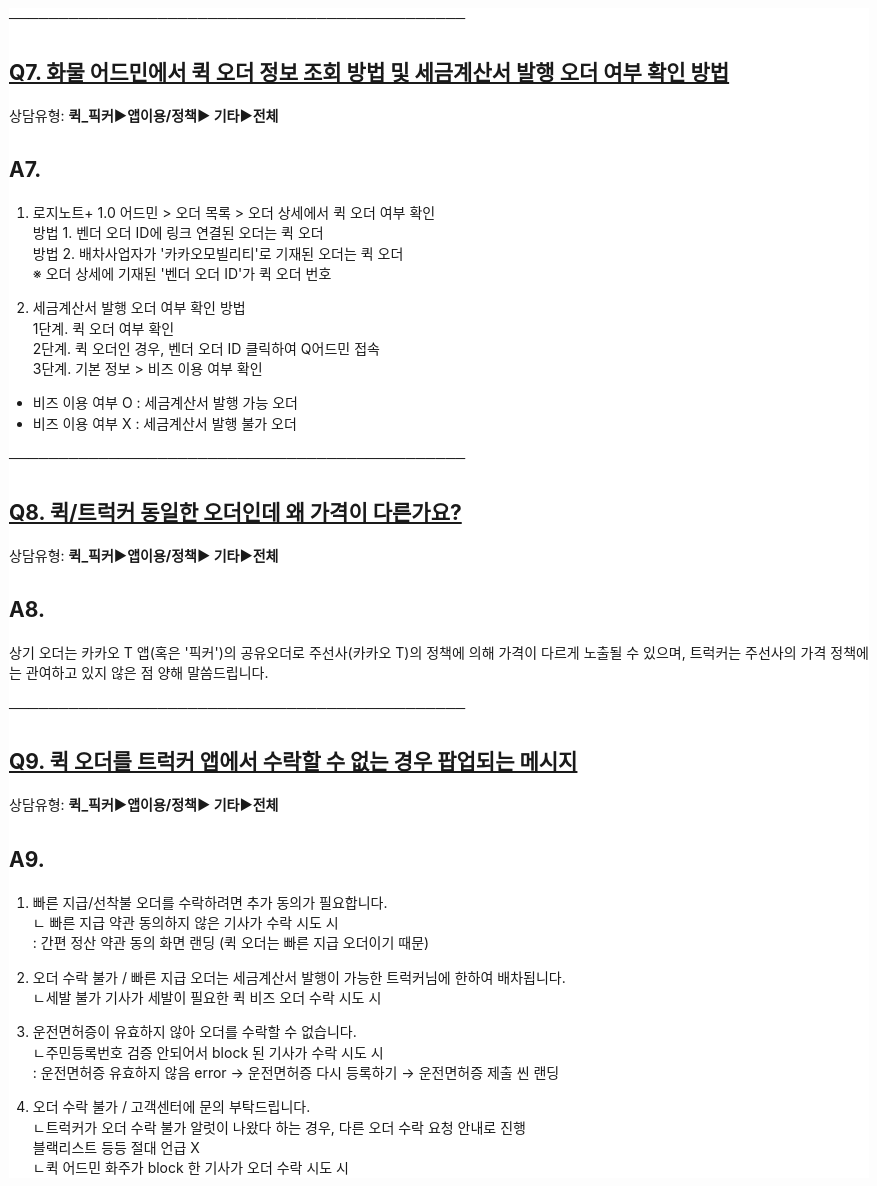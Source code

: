 ──────────────────────────────────────────────

[**Q7. 화물 어드민에서 퀵 오더 정보 조회 방법 및 세금계산서 발행 오더 여부 확인 방법**](#h_01JB12ZV777DK303E9X4AYZ5N6)
--------------------------------------------------------------------------------------

상담유형: **퀵\_픽커▶앱이용/정책▶ 기타▶전체**

**A7.**
-------

1) 로지노트+ 1.0 어드민 > 오더 목록 > 오더 상세에서 퀵 오더 여부 확인  
방법 1. 벤더 오더 ID에 링크 연결된 오더는 퀵 오더  
방법 2. 배차사업자가 '카카오모빌리티'로 기재된 오더는 퀵 오더  
※ 오더 상세에 기재된 '벤더 오더 ID'가 퀵 오더 번호

2) 세금계산서 발행 오더 여부 확인 방법  
1단계. 퀵 오더 여부 확인  
2단계. 퀵 오더인 경우, 벤더 오더 ID 클릭하여 Q어드민 접속  
3단계. 기본 정보 > 비즈 이용 여부 확인  
- 비즈 이용 여부 O : 세금계산서 발행 가능 오더  
- 비즈 이용 여부 X : 세금계산서 발행 불가 오더

──────────────────────────────────────────────

[**Q8. 퀵/트럭커 동일한 오더인데 왜 가격이 다른가요?**](#h_01JB12ZV777DK303E9X4AYZ5N6)
-------------------------------------------------------------------

상담유형: **퀵\_픽커▶앱이용/정책▶ 기타▶전체**

**A8.**
-------

상기 오더는 카카오 T 앱(혹은 '픽커')의 공유오더로 주선사(카카오 T)의 정책에 의해 가격이 다르게 노출될 수 있으며, 트럭커는 주선사의 가격 정책에는 관여하고 있지 않은 점 양해 말씀드립니다.

──────────────────────────────────────────────

[**Q9. 퀵 오더를 트럭커 앱에서 수락할 수 없는 경우 팝업되는 메시지**](#h_01JB12ZV777DK303E9X4AYZ5N6)
---------------------------------------------------------------------------

상담유형: **퀵\_픽커▶앱이용/정책▶ 기타▶전체**

**A9.**
-------

1. 빠른 지급/선착불 오더를 수락하려면 추가 동의가 필요합니다.   
ㄴ 빠른 지급 약관 동의하지 않은 기사가 수락 시도 시  
: 간편 정산 약관 동의 화면 랜딩 (퀵 오더는 빠른 지급 오더이기 때문)

2. 오더 수락 불가 / 빠른 지급 오더는 세금계산서 발행이 가능한 트럭커님에 한하여 배차됩니다.  
ㄴ세발 불가 기사가 세발이 필요한 퀵 비즈 오더 수락 시도 시

3. 운전면허증이 유효하지 않아 오더를 수락할 수 없습니다.   
ㄴ주민등록번호 검증 안되어서 block 된 기사가 수락 시도 시  
: 운전면허증 유효하지 않음 error → 운전면허증 다시 등록하기 → 운전면허증 제출 씬 랜딩

4. 오더 수락 불가 / 고객센터에 문의 부탁드립니다.   
ㄴ트럭커가 오더 수락 불가 알럿이 나왔다 하는 경우, 다른 오더 수락 요청 안내로 진행   
블랙리스트 등등 절대 언급 X  
ㄴ퀵 어드민 화주가 block 한 기사가 오더 수락 시도 시
